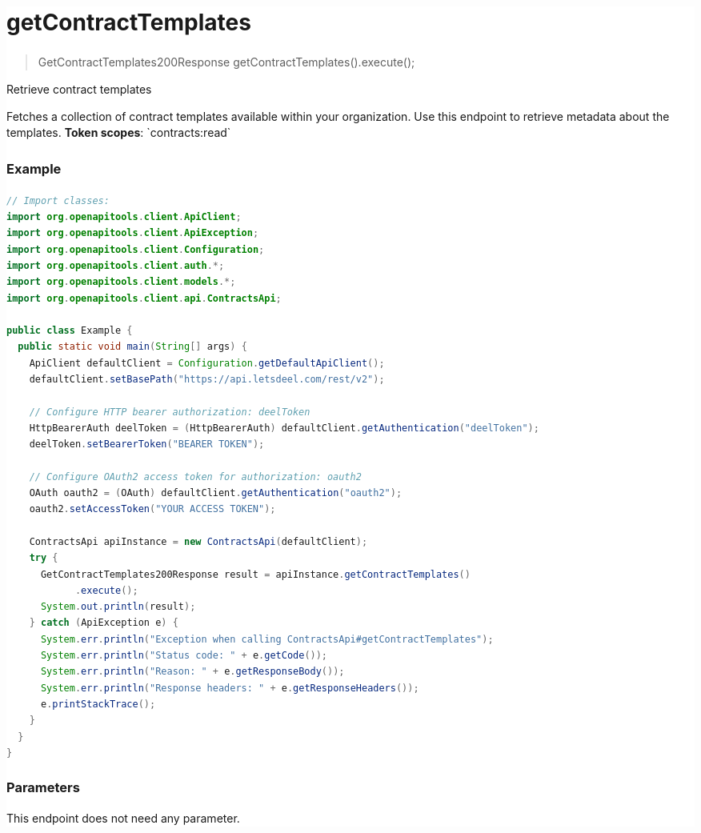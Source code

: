 <a id="getContractTemplates"></a>
# **getContractTemplates**
> GetContractTemplates200Response getContractTemplates().execute();

Retrieve contract templates

Fetches a collection of contract templates available within your organization. Use this endpoint to retrieve metadata about the templates.  **Token scopes**: &#x60;contracts:read&#x60;

### Example
```java
// Import classes:
import org.openapitools.client.ApiClient;
import org.openapitools.client.ApiException;
import org.openapitools.client.Configuration;
import org.openapitools.client.auth.*;
import org.openapitools.client.models.*;
import org.openapitools.client.api.ContractsApi;

public class Example {
  public static void main(String[] args) {
    ApiClient defaultClient = Configuration.getDefaultApiClient();
    defaultClient.setBasePath("https://api.letsdeel.com/rest/v2");
    
    // Configure HTTP bearer authorization: deelToken
    HttpBearerAuth deelToken = (HttpBearerAuth) defaultClient.getAuthentication("deelToken");
    deelToken.setBearerToken("BEARER TOKEN");

    // Configure OAuth2 access token for authorization: oauth2
    OAuth oauth2 = (OAuth) defaultClient.getAuthentication("oauth2");
    oauth2.setAccessToken("YOUR ACCESS TOKEN");

    ContractsApi apiInstance = new ContractsApi(defaultClient);
    try {
      GetContractTemplates200Response result = apiInstance.getContractTemplates()
            .execute();
      System.out.println(result);
    } catch (ApiException e) {
      System.err.println("Exception when calling ContractsApi#getContractTemplates");
      System.err.println("Status code: " + e.getCode());
      System.err.println("Reason: " + e.getResponseBody());
      System.err.println("Response headers: " + e.getResponseHeaders());
      e.printStackTrace();
    }
  }
}
```

### Parameters
This endpoint does not need any parameter.
